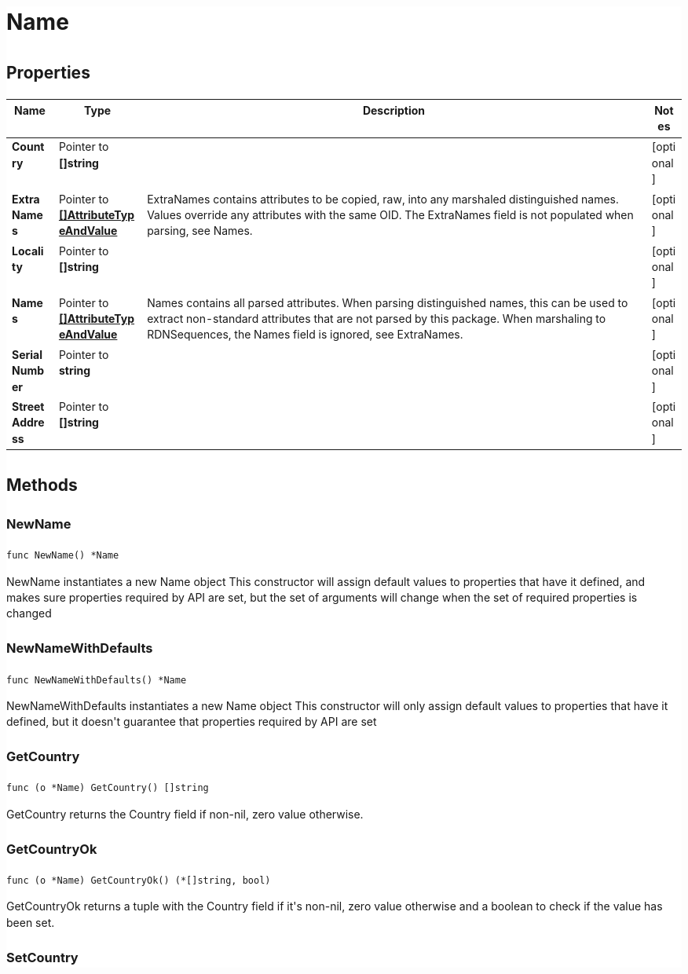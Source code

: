 # Name

## Properties

Name | Type | Description | Notes
------------ | ------------- | ------------- | -------------
**Country** | Pointer to **[]string** |  | [optional] 
**ExtraNames** | Pointer to [**[]AttributeTypeAndValue**](AttributeTypeAndValue.md) | ExtraNames contains attributes to be copied, raw, into any marshaled distinguished names. Values override any attributes with the same OID. The ExtraNames field is not populated when parsing, see Names. | [optional] 
**Locality** | Pointer to **[]string** |  | [optional] 
**Names** | Pointer to [**[]AttributeTypeAndValue**](AttributeTypeAndValue.md) | Names contains all parsed attributes. When parsing distinguished names, this can be used to extract non-standard attributes that are not parsed by this package. When marshaling to RDNSequences, the Names field is ignored, see ExtraNames. | [optional] 
**SerialNumber** | Pointer to **string** |  | [optional] 
**StreetAddress** | Pointer to **[]string** |  | [optional] 

## Methods

### NewName

`func NewName() *Name`

NewName instantiates a new Name object
This constructor will assign default values to properties that have it defined,
and makes sure properties required by API are set, but the set of arguments
will change when the set of required properties is changed

### NewNameWithDefaults

`func NewNameWithDefaults() *Name`

NewNameWithDefaults instantiates a new Name object
This constructor will only assign default values to properties that have it defined,
but it doesn't guarantee that properties required by API are set

### GetCountry

`func (o *Name) GetCountry() []string`

GetCountry returns the Country field if non-nil, zero value otherwise.

### GetCountryOk

`func (o *Name) GetCountryOk() (*[]string, bool)`

GetCountryOk returns a tuple with the Country field if it's non-nil, zero value otherwise
and a boolean to check if the value has been set.

### SetCountry
